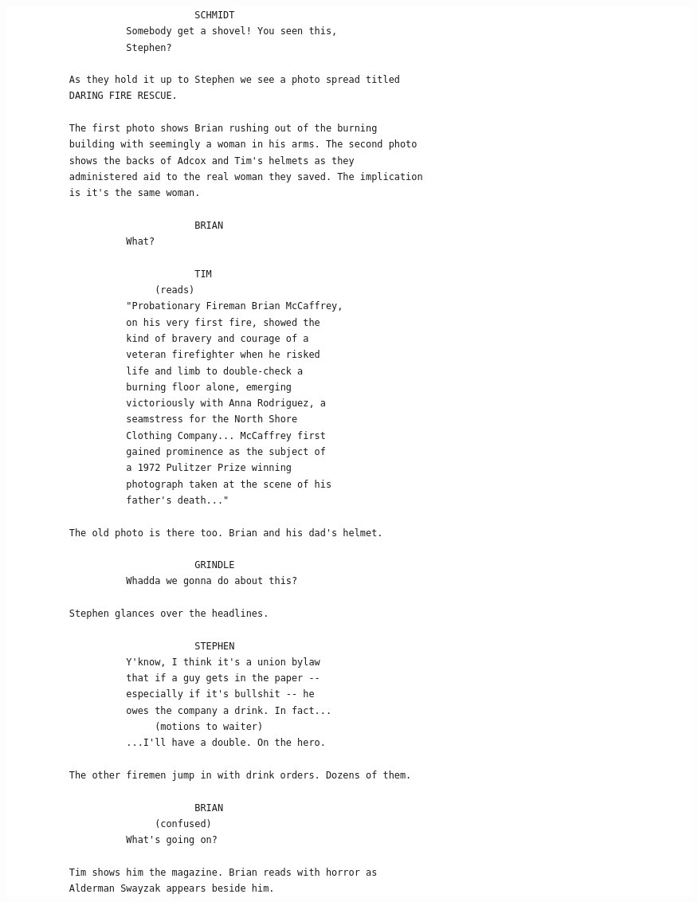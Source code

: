                                      SCHMIDT
                         Somebody get a shovel! You seen this, 
                         Stephen?

               As they hold it up to Stephen we see a photo spread titled 
               DARING FIRE RESCUE.

               The first photo shows Brian rushing out of the burning 
               building with seemingly a woman in his arms. The second photo 
               shows the backs of Adcox and Tim's helmets as they 
               administered aid to the real woman they saved. The implication 
               is it's the same woman.

                                     BRIAN
                         What?

                                     TIM
                              (reads)
                         "Probationary Fireman Brian McCaffrey, 
                         on his very first fire, showed the 
                         kind of bravery and courage of a 
                         veteran firefighter when he risked 
                         life and limb to double-check a 
                         burning floor alone, emerging 
                         victoriously with Anna Rodriguez, a 
                         seamstress for the North Shore 
                         Clothing Company... McCaffrey first 
                         gained prominence as the subject of 
                         a 1972 Pulitzer Prize winning 
                         photograph taken at the scene of his 
                         father's death..."

               The old photo is there too. Brian and his dad's helmet.

                                     GRINDLE
                         Whadda we gonna do about this?

               Stephen glances over the headlines.

                                     STEPHEN
                         Y'know, I think it's a union bylaw 
                         that if a guy gets in the paper -- 
                         especially if it's bullshit -- he 
                         owes the company a drink. In fact...
                              (motions to waiter)
                         ...I'll have a double. On the hero.

               The other firemen jump in with drink orders. Dozens of them.

                                     BRIAN
                              (confused)
                         What's going on?

               Tim shows him the magazine. Brian reads with horror as 
               Alderman Swayzak appears beside him.
